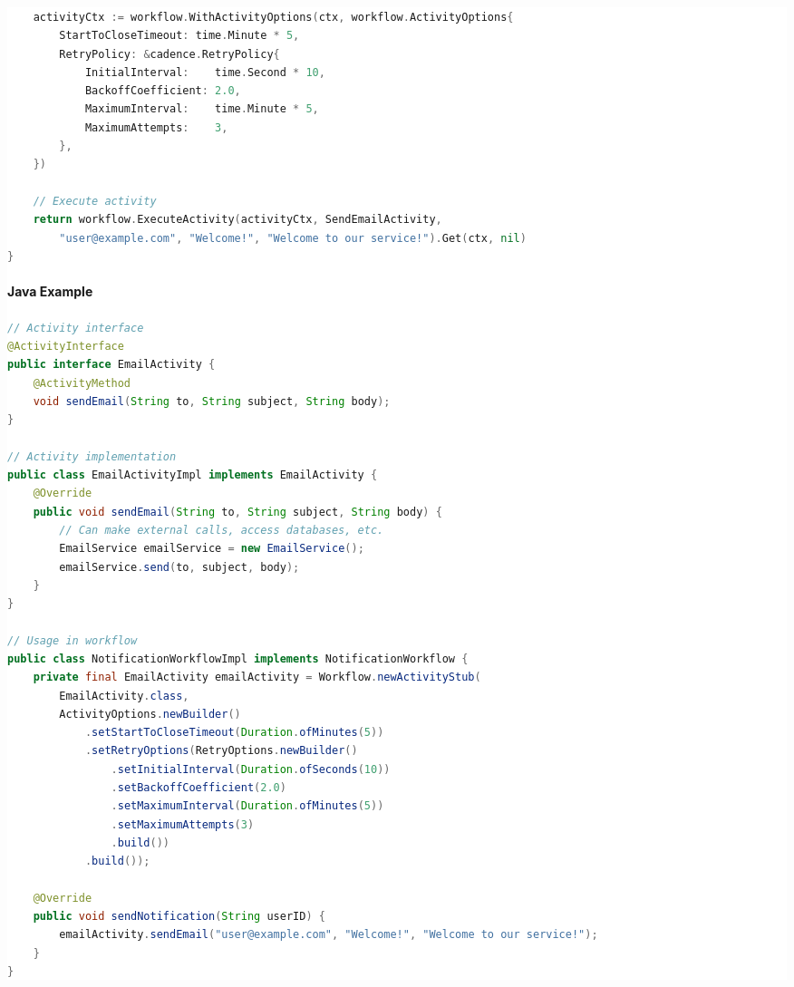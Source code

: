 ```go
    activityCtx := workflow.WithActivityOptions(ctx, workflow.ActivityOptions{
        StartToCloseTimeout: time.Minute * 5,
        RetryPolicy: &cadence.RetryPolicy{
            InitialInterval:    time.Second * 10,
            BackoffCoefficient: 2.0,
            MaximumInterval:    time.Minute * 5,
            MaximumAttempts:    3,
        },
    })
    
    // Execute activity
    return workflow.ExecuteActivity(activityCtx, SendEmailActivity, 
        "user@example.com", "Welcome!", "Welcome to our service!").Get(ctx, nil)
}
```

#### Java Example
```java
// Activity interface
@ActivityInterface
public interface EmailActivity {
    @ActivityMethod
    void sendEmail(String to, String subject, String body);
}

// Activity implementation
public class EmailActivityImpl implements EmailActivity {
    @Override
    public void sendEmail(String to, String subject, String body) {
        // Can make external calls, access databases, etc.
        EmailService emailService = new EmailService();
        emailService.send(to, subject, body);
    }
}

// Usage in workflow
public class NotificationWorkflowImpl implements NotificationWorkflow {
    private final EmailActivity emailActivity = Workflow.newActivityStub(
        EmailActivity.class,
        ActivityOptions.newBuilder()
            .setStartToCloseTimeout(Duration.ofMinutes(5))
            .setRetryOptions(RetryOptions.newBuilder()
                .setInitialInterval(Duration.ofSeconds(10))
                .setBackoffCoefficient(2.0)
                .setMaximumInterval(Duration.ofMinutes(5))
                .setMaximumAttempts(3)
                .build())
            .build());
    
    @Override
    public void sendNotification(String userID) {
        emailActivity.sendEmail("user@example.com", "Welcome!", "Welcome to our service!");
    }
}
```
